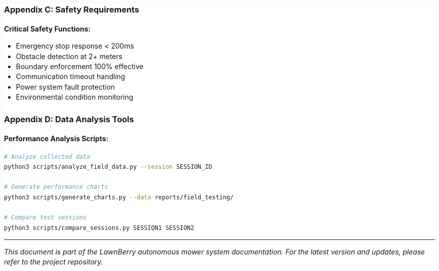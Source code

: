 ### Appendix C: Safety Requirements

**Critical Safety Functions:**
- Emergency stop response < 200ms
- Obstacle detection at 2+ meters
- Boundary enforcement 100% effective
- Communication timeout handling
- Power system fault protection
- Environmental condition monitoring

### Appendix D: Data Analysis Tools

**Performance Analysis Scripts:**
```bash
# Analyze collected data
python3 scripts/analyze_field_data.py --session SESSION_ID

# Generate performance charts
python3 scripts/generate_charts.py --data reports/field_testing/

# Compare test sessions
python3 scripts/compare_sessions.py SESSION1 SESSION2
```

---

*This document is part of the LawnBerry autonomous mower system documentation. For the latest version and updates, please refer to the project repository.*
